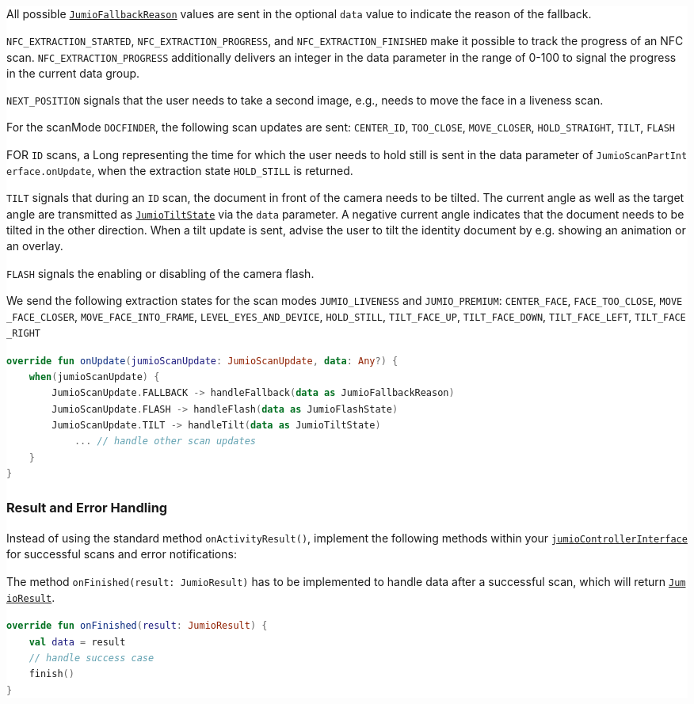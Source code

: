 All possible [`JumioFallbackReason`][fallbackreason] values are sent in the optional `data` value to indicate the reason of the fallback.

`NFC_EXTRACTION_STARTED`, `NFC_EXTRACTION_PROGRESS`, and `NFC_EXTRACTION_FINISHED` make it possible to track the progress of an NFC scan. `NFC_EXTRACTION_PROGRESS` additionally delivers an integer in the data parameter in the range of 0-100 to signal the progress in the current data group.

`NEXT_POSITION` signals that the user needs to take a second image, e.g., needs to move the face in a liveness scan.

For the scanMode `DOCFINDER`, the following scan updates are sent: `CENTER_ID`, `TOO_CLOSE`, `MOVE_CLOSER`, `HOLD_STRAIGHT`, `TILT`, `FLASH`

FOR `ID` scans, a Long representing the time for which the user needs to hold still is sent in the data parameter of `JumioScanPartInterface.onUpdate`, when the extraction state `HOLD_STILL` is returned.

`TILT` signals that during an `ID` scan, the document in front of the camera needs to be tilted. The current angle as well as the target angle are transmitted as [`JumioTiltState`][jumiotiltstate] via the `data` parameter.
A negative current angle indicates that the document needs to be tilted in the other direction. When a tilt update is sent, advise the user to tilt the identity document by e.g. showing an animation or an overlay.

`FLASH` signals the enabling or disabling of the camera flash.

We send the following extraction states for the scan modes `JUMIO_LIVENESS` and `JUMIO_PREMIUM`: `CENTER_FACE`, `FACE_TOO_CLOSE`, `MOVE_FACE_CLOSER`, `MOVE_FACE_INTO_FRAME`, `LEVEL_EYES_AND_DEVICE`, `HOLD_STILL`, `TILT_FACE_UP`, `TILT_FACE_DOWN`, `TILT_FACE_LEFT`, `TILT_FACE_RIGHT`

```kotlin
override fun onUpdate(jumioScanUpdate: JumioScanUpdate, data: Any?) {
	when(jumioScanUpdate) {
		JumioScanUpdate.FALLBACK -> handleFallback(data as JumioFallbackReason)
		JumioScanUpdate.FLASH -> handleFlash(data as JumioFlashState)
		JumioScanUpdate.TILT -> handleTilt(data as JumioTiltState)
			... // handle other scan updates
	}
}
```

### Result and Error Handling

Instead of using the standard method `onActivityResult()`, implement the following methods within your [`jumioControllerInterface`][jumiocontrollerinterface] for successful scans and error notifications:

The method `onFinished(result: JumioResult)` has to be implemented to handle data after a successful scan, which will return [`JumioResult`][jumioresult].

```kotlin
override fun onFinished(result: JumioResult) {
	val data = result
	// handle success case
	finish()
}
```


[token]: https://jumio.github.io/mobile-sdk-android/jumio-core/com.jumio.sdk/-jumio-s-d-k/token.html
[datacenter]: https://jumio.github.io/mobile-sdk-android/jumio-core/com.jumio.sdk/-jumio-s-d-k/data-center.html
[sdkversion]: https://jumio.github.io/mobile-sdk-android/jumio-core/com.jumio.sdk/-jumio-s-d-k/-companion/version.html
[isrooted]: https://jumio.github.io/mobile-sdk-android/jumio-core/com.jumio.sdk/-jumio-s-d-k/-companion/is-rooted.html
[camerafacing]: https://jumio.github.io/mobile-sdk-android/jumio-core/com.jumio.sdk.enums/-jumio-camera-facing/index.html
[acquiremode]: https://jumio.github.io/mobile-sdk-android/jumio-core/com.jumio.sdk.enums/-jumio-acquire-mode/index.html
[fallbackreason]: https://jumio.github.io/mobile-sdk-android/jumio-core/com.jumio.sdk.enums/-jumio-fallback-reason/index.html
[userconsented]: https://jumio.github.io/mobile-sdk-android/jumio-core/com.jumio.sdk.controller/-jumio-controller/user-consented.html
[isconfigured]: https://jumio.github.io/mobile-sdk-android/jumio-core/com.jumio.sdk.credentials/-jumio-credential/is-configured.html
[setidconfiguration]: https://jumio.github.io/mobile-sdk-android/jumio-core/com.jumio.sdk.credentials/-jumio-i-d-credential/set-configuration.html
[supportedcountries]: https://jumio.github.io/mobile-sdk-android/jumio-core/com.jumio.sdk.credentials/-jumio-i-d-credential/supported-countries.html
[getphysicaldocuments]: https://jumio.github.io/mobile-sdk-android/jumio-core/com.jumio.sdk.credentials/-jumio-i-d-credential/get-physical-documents-for-country.html
[getdigitaldocuments]: https://jumio.github.io/mobile-sdk-android/jumio-core/com.jumio.sdk.credentials/-jumio-i-d-credential/get-digital-documents-for-country.html
[iscompletecredential]: https://jumio.github.io/mobile-sdk-android/jumio-core/com.jumio.sdk.credentials/-jumio-credential/is-complete.html
[iscompletecontroller]: https://jumio.github.io/mobile-sdk-android/jumio-core/com.jumio.sdk.controller/-jumio-controller/is-complete.html
[startscanpart]: https://jumio.github.io/mobile-sdk-android/jumio-core/com.jumio.sdk.scanpart/-jumio-scan-part/start.html
[finishscanpart]: https://jumio.github.io/mobile-sdk-android/jumio-core/com.jumio.sdk.scanpart/-jumio-scan-part/finish.html
[finishcredential]: https://jumio.github.io/mobile-sdk-android/jumio-core/com.jumio.sdk.credentials/-jumio-credential/finish.html
[finishcontroller]: https://jumio.github.io/mobile-sdk-android/jumio-core/com.jumio.sdk.controller/-jumio-controller/finish.html
[isshutterenabled]: https://jumio.github.io/mobile-sdk-android/jumio-core/com.jumio.sdk.views/-jumio-scan-view/is-shutter-enabled.html
[isretryable]: https://jumio.github.io/mobile-sdk-android/jumio-core/com.jumio.sdk.error/-jumio-error/is-retryable.html
[confirm]: https://jumio.github.io/mobile-sdk-android/jumio-core/com.jumio.sdk.views/-jumio-confirmation-view/confirm.html
[retakeconfirmation]: https://jumio.github.io/mobile-sdk-android/jumio-core/com.jumio.sdk.views/-jumio-confirmation-view/retake.html
[retakereject]: https://jumio.github.io/mobile-sdk-android/jumio-core/com.jumio.sdk.views/-jumio-reject-view/retake.html
[retrycontroller]: https://jumio.github.io/mobile-sdk-android/jumio-core/com.jumio.sdk.controller/-jumio-controller/retry.html
[onfinished]: https://jumio.github.io/mobile-sdk-android/jumio-core/com.jumio.sdk.interfaces/-jumio-controller-interface/on-finished.html
[onscanstep]: https://jumio.github.io/mobile-sdk-android/jumio-core/com.jumio.sdk.interfaces/-jumio-scan-part-interface/on-scan-step.html
[onupdate]: https://jumio.github.io/mobile-sdk-android/jumio-core/com.jumio.sdk.interfaces/-jumio-scan-part-interface/on-update.html
[canfinish]: https://jumio.github.io/mobile-sdk-android/jumio-core/com.jumio.sdk.enums/-jumio-scan-step/-c-a-n_-f-i-n-i-s-h/index.html
[prepare]: https://jumio.github.io/mobile-sdk-android/jumio-core/com.jumio.sdk.enums/-jumio-scan-step/-p-r-e-p-a-r-e/index.html
[started]: https://jumio.github.io/mobile-sdk-android/jumio-core/com.jumio.sdk.enums/-jumio-scan-step/-s-t-a-r-t-e-d/index.html
[attachactivity]: https://jumio.github.io/mobile-sdk-android/jumio-core/com.jumio.sdk.enums/-jumio-scan-step/-a-t-t-a-c-h_-a-c-t-i-v-i-t-y/index.html
[attachfile]: https://jumio.github.io/mobile-sdk-android/jumio-core/com.jumio.sdk.enums/-jumio-scan-step/-a-t-t-a-c-h_-f-i-l-e/index.html
[scanview]: https://jumio.github.io/mobile-sdk-android/jumio-core/com.jumio.sdk.enums/-jumio-scan-step/-s-c-a-n_-v-i-e-w/index.html
[digitalidentityview]: https://jumio.github.io/mobile-sdk-android/jumio-core/com.jumio.sdk.enums/-jumio-scan-step/-d-i-g-i-t-a-l_-i-d-e-n-t-i-t-y_-v-i-e-w/index.html
[imagetaken]: https://jumio.github.io/mobile-sdk-android/jumio-core/com.jumio.sdk.enums/-jumio-scan-step/-i-m-a-g-e_-t-a-k-e-n/index.html
[nextpart]: https://jumio.github.io/mobile-sdk-android/jumio-core/com.jumio.sdk.enums/-jumio-scan-step/-n-e-x-t_-p-a-r-t/index.html
[processing]: https://jumio.github.io/mobile-sdk-android/jumio-core/com.jumio.sdk.enums/-jumio-scan-step/-p-r-o-c-e-s-s-i-n-g/index.html
[confirmationview]: https://jumio.github.io/mobile-sdk-android/jumio-core/com.jumio.sdk.enums/-jumio-scan-step/-c-o-n-f-i-r-m-a-t-i-o-n_-v-i-e-w/index.html
[rejectview]: https://jumio.github.io/mobile-sdk-android/jumio-core/com.jumio.sdk.enums/-jumio-scan-step/-r-e-j-e-c-t_-v-i-e-w/index.html
[retry]: https://jumio.github.io/mobile-sdk-android/jumio-core/com.jumio.sdk.enums/-jumio-scan-step/-r-e-t-r-y/index.html
[addonscanpart]: https://jumio.github.io/mobile-sdk-android/jumio-core/com.jumio.sdk.enums/-jumio-scan-step/-a-d-d-o-n_-s-c-a-n_-p-a-r-t/index.html
[thirdpartyverification]: https://jumio.github.io/mobile-sdk-android/jumio-core/com.jumio.sdk.enums/-jumio-scan-step/-t-h-i-r-d_-p-a-r-t-y_-v-e-r-i-f-i-c-a-t-i-o-n/index.html
[jumioactivityattacher]: https://jumio.github.io/mobile-sdk-android/jumio-core/com.jumio.sdk.views/-jumio-activity-attacher/index.html
[jumiofileattacher]: https://jumio.github.io/mobile-sdk-android/jumio-core/com.jumio.sdk.views/-jumio-file-attacher/index.html
[jumioscanview]: https://jumio.github.io/mobile-sdk-android/jumio-core/com.jumio.sdk.views/-jumio-scan-view/index.html
[jumiocontroller]: https://jumio.github.io/mobile-sdk-android/jumio-core/com.jumio.sdk.controller/-jumio-controller/index.html
[jumiocontrollerinterface]: https://jumio.github.io/mobile-sdk-android/jumio-core/com.jumio.sdk.interfaces/-jumio-controller-interface/index.html
[jumioresult]: https://jumio.github.io/mobile-sdk-android/jumio-core/com.jumio.sdk.result/-jumio-result/index.html
[jumioidresult]: https://jumio.github.io/mobile-sdk-android/jumio-core/com.jumio.sdk.result/-jumio-i-d-result/index.html
[jumiofaceresult]: https://jumio.github.io/mobile-sdk-android/jumio-core/com.jumio.sdk.result/-jumio-face-result/index.html
[jumiorejectreason]: https://jumio.github.io/mobile-sdk-android/jumio-core/com.jumio.sdk.reject/-jumio-reject-reason/index.html
[jumioerror]: https://jumio.github.io/mobile-sdk-android/jumio-core/com.jumio.sdk.error/-jumio-error/index.html
[jumiocredential]: https://jumio.github.io/mobile-sdk-android/jumio-core/com.jumio.sdk.credentials/-jumio-credential/index.html
[jumioidcredential]: https://jumio.github.io/mobile-sdk-android/jumio-core/com.jumio.sdk.credentials/-jumio-i-d-credential/index.html
[jumiodocumentcredential]: https://jumio.github.io/mobile-sdk-android/jumio-core/com.jumio.sdk.credentials/-jumio-document-credential/index.html
[jumiofacecredential]: https://jumio.github.io/mobile-sdk-android/jumio-core/com.jumio.sdk.credentials/-jumio-face-credential/index.html
[jumiodatacredential]: https://jumio.github.io/mobile-sdk-android/jumio-core/com.jumio.sdk.credentials/-jumio-data-credential/index.html
[jumiocredentialcategory]: https://jumio.github.io/mobile-sdk-android/jumio-core/com.jumio.sdk.credentials/-jumio-credential-category/index.html
[jumiophysicaldocument]: https://jumio.github.io/mobile-sdk-android/jumio-core/com.jumio.sdk.document/-jumio-physical-document/index.html
[jumiodigitaldocument]: https://jumio.github.io/mobile-sdk-android/jumio-core/com.jumio.sdk.document/-jumio-digital-document/index.html
[jumiodocumenttype]: https://jumio.github.io/mobile-sdk-android/jumio-core/com.jumio.sdk.document/-jumio-document-type/index.html
[jumiodocumentvariant]: https://jumio.github.io/mobile-sdk-android/jumio-core/com.jumio.sdk.document/-jumio-document-variant/index.html
[jumiocredentialpart]: https://jumio.github.io/mobile-sdk-android/jumio-core/com.jumio.sdk.enums/-jumio-credential-part/index.html
[jumioscanstep]: https://jumio.github.io/mobile-sdk-android/jumio-core/com.jumio.sdk.enums/-jumio-scan-step/index.html
[jumioretryreason]: https://jumio.github.io/mobile-sdk-android/jumio-core/com.jumio.sdk.retry/-jumio-retry-reason/index.html
[jumioretrygeneric]: https://jumio.github.io/mobile-sdk-android/jumio-core/com.jumio.sdk.retry/-jumio-retry-reason-generic/index.html
[jumioretrydv]: https://jumio.github.io/mobile-sdk-android/jumio-core/com.jumio.sdk.retry/-jumio-retry-reason-document-verification/index.html
[jumioretrynfc]: https://jumio.github.io/mobile-sdk-android/jumio-nfc/com.jumio.sdk.retry/-jumio-retry-reason-nfc/index.html
[jumioretryiproov]: https://jumio.github.io/mobile-sdk-android/jumio-iproov/com.jumio.sdk.retry/-jumio-retry-reason-iproov/index.html
[jumioretrydi]: https://jumio.github.io/mobile-sdk-android/jumio-digital-identity/com.jumio.sdk.retry/-jumio-retry-reason-digital-identity/index.html
[jumioconfirmationview]: https://jumio.github.io/mobile-sdk-android/jumio-core/com.jumio.sdk.views/-jumio-confirmation-view/index.html
[jumiorejectview]: https://jumio.github.io/mobile-sdk-android/jumio-core/com.jumio.sdk.views/-jumio-reject-view/index.html
[jumioconfirmationhandler]: https://jumio.github.io/mobile-sdk-android/jumio-core/com.jumio.sdk.handler/-jumio-confirmation-handler/index.html
[jumiorejecthandler]: https://jumio.github.io/mobile-sdk-android/jumio-core/com.jumio.sdk.handler/-jumio-reject-handler/index.html
[jumioscanupdate]: https://jumio.github.io/mobile-sdk-android/jumio-core/com.jumio.sdk.enums/-jumio-scan-update/index.html
[jumiofileattacher]: https://jumio.github.io/mobile-sdk-android/jumio-core/com.jumio.sdk.views/-jumio-file-attacher/index.html
[jumioscanpart]: https://jumio.github.io/mobile-sdk-android/jumio-core/com.jumio.sdk.scanpart/-jumio-scan-part/index.html
[jumiomultipart]: https://jumio.github.io/mobile-sdk-android/jumio-core/com.jumio.sdk.enums/-jumio-credential-part/-m-u-l-t-i-p-a-r-t/index.html
[jumioscanmode]: https://jumio.github.io/mobile-sdk-android/jumio-core/com.jumio.sdk.enums/-jumio-scan-mode/index.html
[jumioconsenttype]: https://jumio.github.io/mobile-sdk-android/jumio-core/com.jumio.sdk.enums/-jumio-consent-type/index.html
[jumioconsentitem]: https://jumio.github.io/mobile-sdk-android/jumio-core/com.jumio.sdk.consent/-jumio-consent-item/index.html
[credentialpartslist]: https://jumio.github.io/mobile-sdk-android/jumio-core/com.jumio.sdk.credentials/-jumio-credential/credential-parts.html
[proguardrules]: https://github.com/Jumio/mobile-sdk-android/blob/master/sample/JumioMobileSample/proguard-rules.pro
[jumiodiview]: https://jumio.github.io/mobile-sdk-android/jumio-core/com.jumio.sdk.views/-jumio-digital-identity-view/index.html
[jumiopreloader]: https://jumio.github.io/mobile-sdk-android/jumio-core/com.jumio.sdk.preload/-jumio-preloader/index.html
[jumiopreloadcallback]: https://jumio.github.io/mobile-sdk-android/jumio-core/com.jumio.sdk.preload/-jumio-preload-callback/index.html
[jumioflashstate]: https://jumio.github.io/mobile-sdk-android/jumio-core/com.jumio.sdk.enums/-jumio-flash-state/index.html
[jumiotiltstate]: https://jumio.github.io/mobile-sdk-android/jumio-core/com.jumio.sdk.data/-jumio-tilt-state/index.html